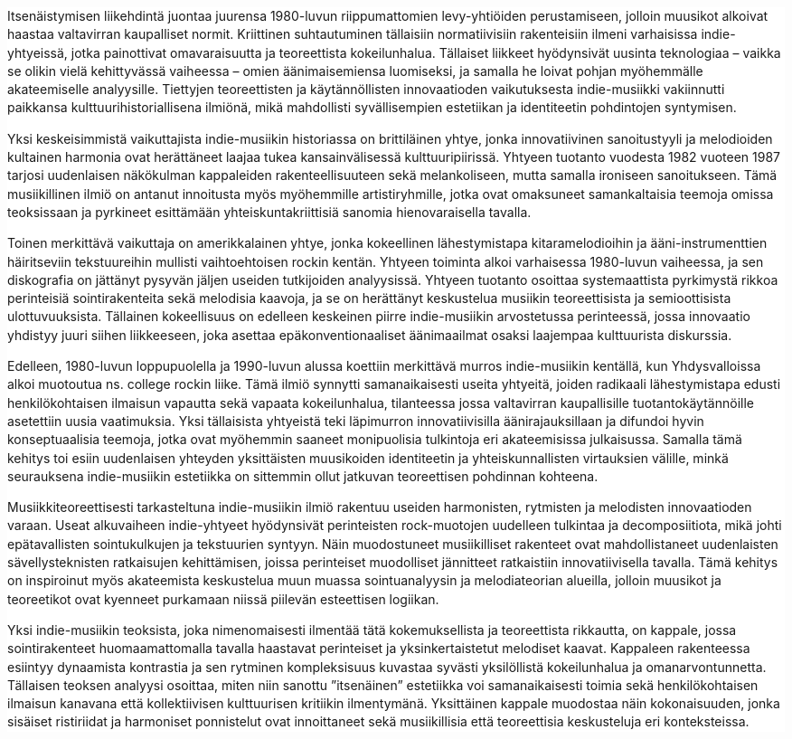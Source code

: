 Itsenäistymisen liikehdintä juontaa juurensa 1980-luvun riippumattomien levy-yhtiöiden
perustamiseen, jolloin muusikot alkoivat haastaa valtavirran kaupalliset normit. Kriittinen
suhtautuminen tällaisiin normatiivisiin rakenteisiin ilmeni varhaisissa indie-yhtyeissä, jotka
painottivat omavaraisuutta ja teoreettista kokeilunhalua. Tällaiset liikkeet hyödynsivät uusinta
teknologiaa – vaikka se olikin vielä kehittyvässä vaiheessa – omien äänimaisemiensa luomiseksi, ja
samalla he loivat pohjan myöhemmälle akateemiselle analyysille. Tiettyjen teoreettisten ja
käytännöllisten innovaatioden vaikutuksesta indie-musiikki vakiinnutti paikkansa
kulttuurihistoriallisena ilmiönä, mikä mahdollisti syvällisempien estetiikan ja identiteetin
pohdintojen syntymisen.

Yksi keskeisimmistä vaikuttajista indie-musiikin historiassa on brittiläinen yhtye, jonka
innovatiivinen sanoitustyyli ja melodioiden kultainen harmonia ovat herättäneet laajaa tukea
kansainvälisessä kulttuuripiirissä. Yhtyeen tuotanto vuodesta 1982 vuoteen 1987 tarjosi uudenlaisen
näkökulman kappaleiden rakenteellisuuteen sekä melankoliseen, mutta samalla ironiseen sanoitukseen.
Tämä musiikillinen ilmiö on antanut innoitusta myös myöhemmille artistiryhmille, jotka ovat
omaksuneet samankaltaisia teemoja omissa teoksissaan ja pyrkineet esittämään yhteiskuntakriittisiä
sanomia hienovaraisella tavalla.

Toinen merkittävä vaikuttaja on amerikkalainen yhtye, jonka kokeellinen lähestymistapa
kitaramelodioihin ja ääni-instrumenttien häiritseviin tekstuureihin mullisti vaihtoehtoisen rockin
kentän. Yhtyeen toiminta alkoi varhaisessa 1980-luvun vaiheessa, ja sen diskografia on jättänyt
pysyvän jäljen useiden tutkijoiden analyysissä. Yhtyeen tuotanto osoittaa systemaattista pyrkimystä
rikkoa perinteisiä sointirakenteita sekä melodisia kaavoja, ja se on herättänyt keskustelua musiikin
teoreettisista ja semioottisista ulottuvuuksista. Tällainen kokeellisuus on edelleen keskeinen
piirre indie-musiikin arvostetussa perinteessä, jossa innovaatio yhdistyy juuri siihen liikkeeseen,
joka asettaa epäkonventionaaliset äänimaailmat osaksi laajempaa kulttuurista diskurssia.

Edelleen, 1980-luvun loppupuolella ja 1990-luvun alussa koettiin merkittävä murros indie-musiikin
kentällä, kun Yhdysvalloissa alkoi muotoutua ns. college rockin liike. Tämä ilmiö synnytti
samanaikaisesti useita yhtyeitä, joiden radikaali lähestymistapa edusti henkilökohtaisen ilmaisun
vapautta sekä vapaata kokeilunhalua, tilanteessa jossa valtavirran kaupallisille
tuotantokäytännöille asetettiin uusia vaatimuksia. Yksi tällaisista yhtyeistä teki läpimurron
innovatiivisilla äänirajauksillaan ja difundoi hyvin konseptuaalisia teemoja, jotka ovat myöhemmin
saaneet monipuolisia tulkintoja eri akateemisissa julkaisussa. Samalla tämä kehitys toi esiin
uudenlaisen yhteyden yksittäisten muusikoiden identiteetin ja yhteiskunnallisten virtauksien
välille, minkä seurauksena indie-musiikin estetiikka on sittemmin ollut jatkuvan teoreettisen
pohdinnan kohteena.

Musiikkiteoreettisesti tarkasteltuna indie-musiikin ilmiö rakentuu useiden harmonisten, rytmisten ja
melodisten innovaatioden varaan. Useat alkuvaiheen indie-yhtyeet hyödynsivät perinteisten
rock-muotojen uudelleen tulkintaa ja decomposiitiota, mikä johti epätavallisten sointukulkujen ja
tekstuurien syntyyn. Näin muodostuneet musiikilliset rakenteet ovat mahdollistaneet uudenlaisten
sävellysteknisten ratkaisujen kehittämisen, joissa perinteiset muodolliset jännitteet ratkaistiin
innovatiivisella tavalla. Tämä kehitys on inspiroinut myös akateemista keskustelua muun muassa
sointuanalyysin ja melodiateorian alueilla, jolloin muusikot ja teoreetikot ovat kyenneet purkamaan
niissä piilevän esteettisen logiikan.

Yksi indie-musiikin teoksista, joka nimenomaisesti ilmentää tätä kokemuksellista ja teoreettista
rikkautta, on kappale, jossa sointirakenteet huomaamattomalla tavalla haastavat perinteiset ja
yksinkertaistetut melodiset kaavat. Kappaleen rakenteessa esiintyy dynaamista kontrastia ja sen
rytminen kompleksisuus kuvastaa syvästi yksilöllistä kokeilunhalua ja omanarvontunnetta. Tällaisen
teoksen analyysi osoittaa, miten niin sanottu ”itsenäinen” estetiikka voi samanaikaisesti toimia
sekä henkilökohtaisen ilmaisun kanavana että kollektiivisen kulttuurisen kritiikin ilmentymänä.
Yksittäinen kappale muodostaa näin kokonaisuuden, jonka sisäiset ristiriidat ja harmoniset
ponnistelut ovat innoittaneet sekä musiikillisia että teoreettisia keskusteluja eri konteksteissa.
